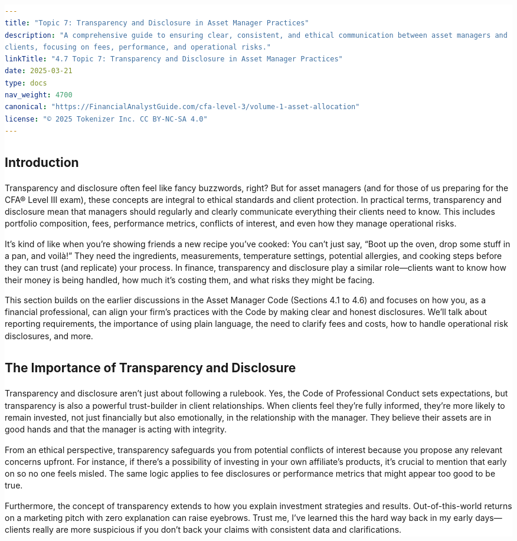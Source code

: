 ```yaml
---
title: "Topic 7: Transparency and Disclosure in Asset Manager Practices"
description: "A comprehensive guide to ensuring clear, consistent, and ethical communication between asset managers and clients, focusing on fees, performance, and operational risks."
linkTitle: "4.7 Topic 7: Transparency and Disclosure in Asset Manager Practices"
date: 2025-03-21
type: docs
nav_weight: 4700
canonical: "https://FinancialAnalystGuide.com/cfa-level-3/volume-1-asset-allocation"
license: "© 2025 Tokenizer Inc. CC BY-NC-SA 4.0"
---
```


## Introduction

Transparency and disclosure often feel like fancy buzzwords, right? But for asset managers (and for those of us preparing for the CFA® Level III exam), these concepts are integral to ethical standards and client protection. In practical terms, transparency and disclosure mean that managers should regularly and clearly communicate everything their clients need to know. This includes portfolio composition, fees, performance metrics, conflicts of interest, and even how they manage operational risks. 

It’s kind of like when you’re showing friends a new recipe you’ve cooked: You can’t just say, “Boot up the oven, drop some stuff in a pan, and voilà!” They need the ingredients, measurements, temperature settings, potential allergies, and cooking steps before they can trust (and replicate) your process. In finance, transparency and disclosure play a similar role—clients want to know how their money is being handled, how much it’s costing them, and what risks they might be facing. 

This section builds on the earlier discussions in the Asset Manager Code (Sections 4.1 to 4.6) and focuses on how you, as a financial professional, can align your firm’s practices with the Code by making clear and honest disclosures. We’ll talk about reporting requirements, the importance of using plain language, the need to clarify fees and costs, how to handle operational risk disclosures, and more.

## The Importance of Transparency and Disclosure

Transparency and disclosure aren’t just about following a rulebook. Yes, the Code of Professional Conduct sets expectations, but transparency is also a powerful trust-builder in client relationships. When clients feel they’re fully informed, they’re more likely to remain invested, not just financially but also emotionally, in the relationship with the manager. They believe their assets are in good hands and that the manager is acting with integrity. 

From an ethical perspective, transparency safeguards you from potential conflicts of interest because you propose any relevant concerns upfront. For instance, if there’s a possibility of investing in your own affiliate’s products, it’s crucial to mention that early on so no one feels misled. The same logic applies to fee disclosures or performance metrics that might appear too good to be true. 

Furthermore, the concept of transparency extends to how you explain investment strategies and results. Out-of-this-world returns on a marketing pitch with zero explanation can raise eyebrows. Trust me, I’ve learned this the hard way back in my early days—clients really are more suspicious if you don’t back your claims with consistent data and clarifications.
